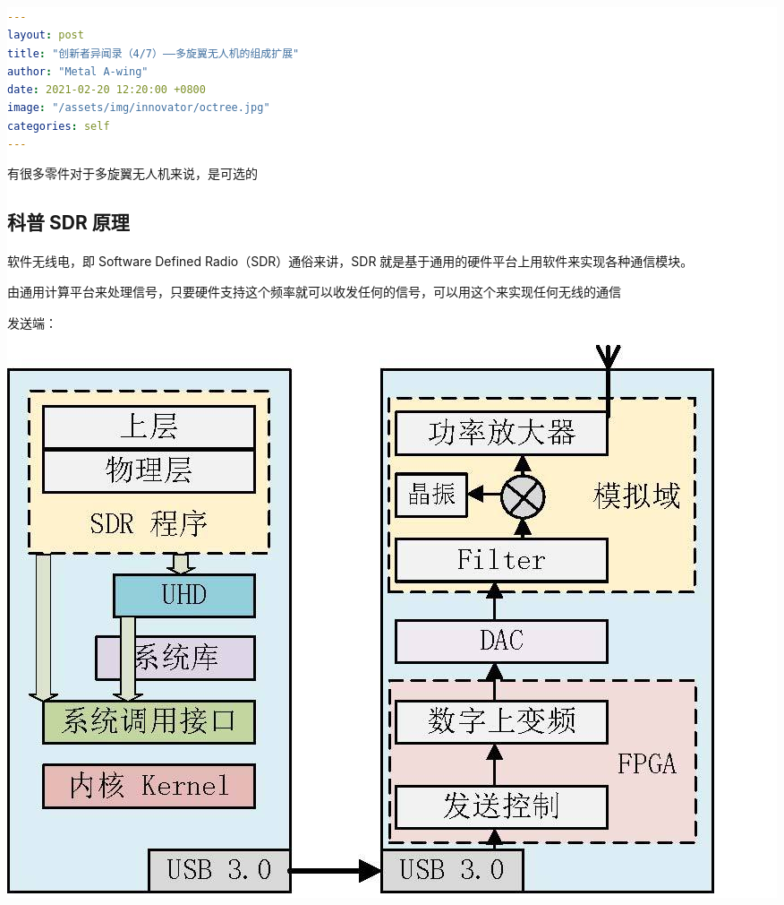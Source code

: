 ```yaml
---
layout: post
title: "创新者异闻录（4/7）——多旋翼无人机的组成扩展"
author: "Metal A-wing"
date: 2021-02-20 12:20:00 +0800
image: "/assets/img/innovator/octree.jpg"
categories: self
---
```


有很多零件对于多旋翼无人机来说，是可选的

## 科普 SDR 原理

软件无线电，即 Software Defined Radio（SDR）通俗来讲，SDR 就是基于通用的硬件平台上用软件来实现各种通信模块。

由通用计算平台来处理信号，只要硬件支持这个频率就可以收发任何的信号，可以用这个来实现任何无线的通信

发送端：

![sdr send](/assets/img/innovator/sdr_send.jpg)
